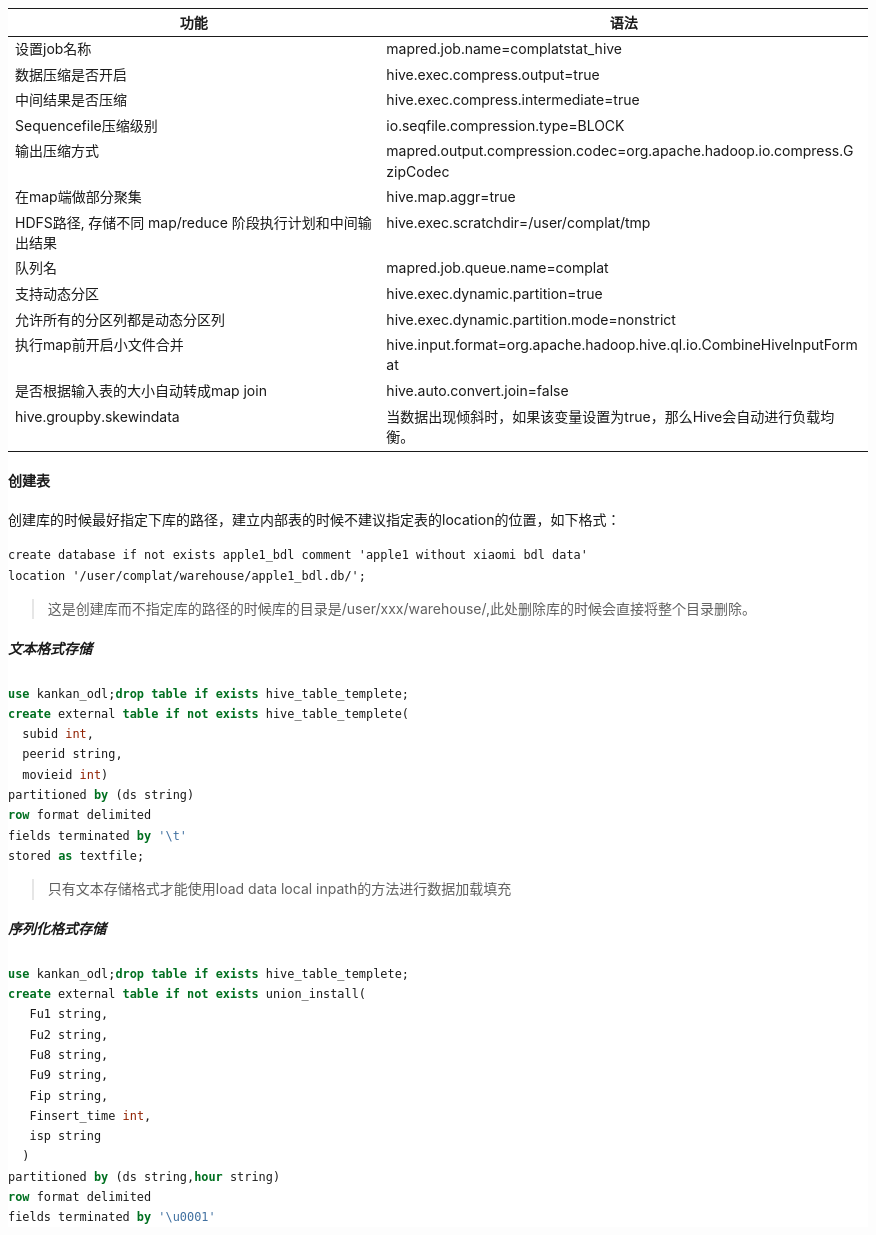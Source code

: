 | 功能                                      | 语法                                       |
| --------------------------------------- | ---------------------------------------- |
| 设置job名称                                 | mapred.job.name=complatstat_hive         |
| 数据压缩是否开启                                | hive.exec.compress.output=true           |
| 中间结果是否压缩                                | hive.exec.compress.intermediate=true     |
| Sequencefile压缩级别                        | io.seqfile.compression.type=BLOCK        |
| 输出压缩方式                                  | mapred.output.compression.codec=org.apache.hadoop.io.compress.GzipCodec |
| 在map端做部分聚集                              | hive.map.aggr=true                       |
| HDFS路径,  存储不同 map/reduce  阶段执行计划和中间输出结果 | hive.exec.scratchdir=/user/complat/tmp   |
| 队列名                                     | mapred.job.queue.name=complat            |
| 支持动态分区                                  | hive.exec.dynamic.partition=true         |
| 允许所有的分区列都是动态分区列                         | hive.exec.dynamic.partition.mode=nonstrict |
| 执行map前开启小文件合并                           | hive.input.format=org.apache.hadoop.hive.ql.io.CombineHiveInputFormat |
| 是否根据输入表的大小自动转成map  join                 | hive.auto.convert.join=false             |
| hive.groupby.skewindata                 | 当数据出现倾斜时，如果该变量设置为true，那么Hive会自动进行负载均衡。   |

#### 创建表

创建库的时候最好指定下库的路径，建立内部表的时候不建议指定表的location的位置，如下格式：

```mysql
create database if not exists apple1_bdl comment 'apple1 without xiaomi bdl data'
location '/user/complat/warehouse/apple1_bdl.db/';
```

> 这是创建库而不指定库的路径的时候库的目录是/user/xxx/warehouse/,此处删除库的时候会直接将整个目录删除。

##### 文本格式存储
```sql
use kankan_odl;drop table if exists hive_table_templete;
create external table if not exists hive_table_templete(
  subid int,
  peerid string,
  movieid int)
partitioned by (ds string)
row format delimited
fields terminated by '\t'
stored as textfile;
```

> 只有文本存储格式才能使用load data local inpath的方法进行数据加载填充

##### 序列化格式存储

```sql
use kankan_odl;drop table if exists hive_table_templete;
create external table if not exists union_install(
   Fu1 string,
   Fu2 string,
   Fu8 string,
   Fu9 string,
   Fip string,
   Finsert_time int,
   isp string
  )
partitioned by (ds string,hour string)
row format delimited
fields terminated by '\u0001'
```